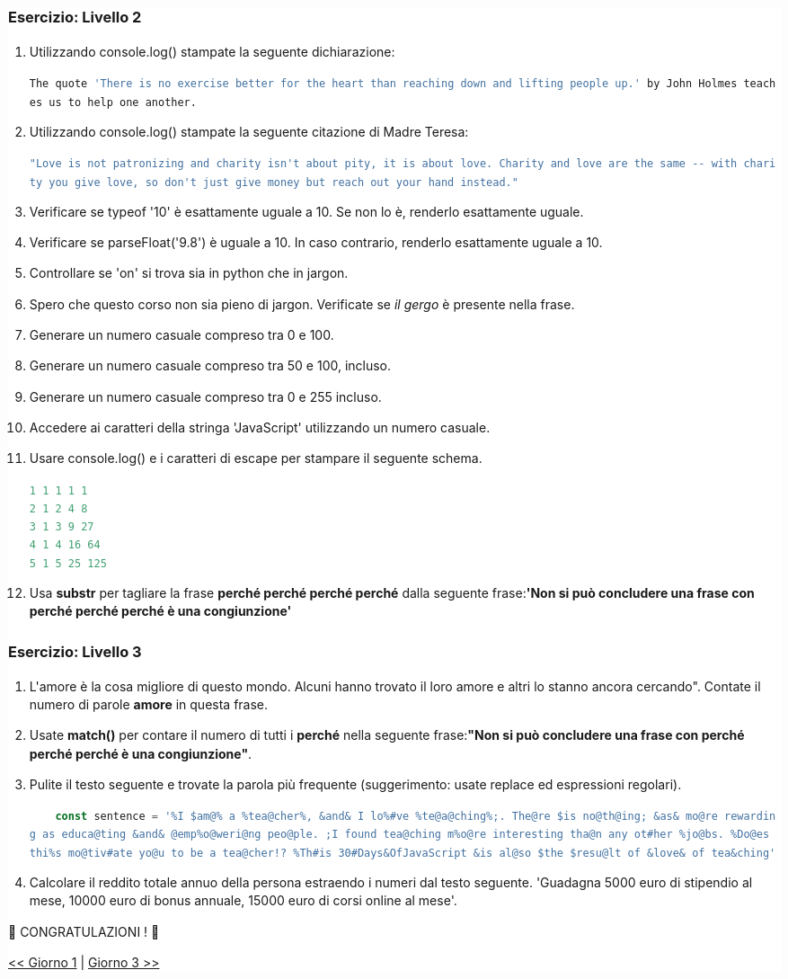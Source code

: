 ### Esercizio: Livello 2

1. Utilizzando console.log() stampate la seguente dichiarazione:

    ```sh
    The quote 'There is no exercise better for the heart than reaching down and lifting people up.' by John Holmes teaches us to help one another.
    ```

2. Utilizzando console.log() stampate la seguente citazione di Madre Teresa:

    ```sh
    "Love is not patronizing and charity isn't about pity, it is about love. Charity and love are the same -- with charity you give love, so don't just give money but reach out your hand instead."
    ```

3. Verificare se typeof '10' è esattamente uguale a 10. Se non lo è, renderlo esattamente uguale.
4. Verificare se parseFloat('9.8') è uguale a 10. In caso contrario, renderlo esattamente uguale a 10.
5. Controllare se 'on' si trova sia in python che in jargon.
6. Spero che questo corso non sia pieno di jargon. Verificate se _il gergo_ è presente nella frase.
7. Generare un numero casuale compreso tra 0 e 100.
8. Generare un numero casuale compreso tra 50 e 100, incluso.
9. Generare un numero casuale compreso tra 0 e 255 incluso.
10. Accedere ai caratteri della stringa 'JavaScript' utilizzando un numero casuale.
11. Usare console.log() e i caratteri di escape per stampare il seguente schema.

    ```js
    1 1 1 1 1
    2 1 2 4 8
    3 1 3 9 27
    4 1 4 16 64
    5 1 5 25 125
    ```

12.  Usa __substr__ per tagliare la frase __perché perché perché perché__ dalla seguente frase:__'Non si può concludere una frase con perché perché perché è una congiunzione'__

### Esercizio: Livello 3

1. L'amore è la cosa migliore di questo mondo. Alcuni hanno trovato il loro amore e altri lo stanno ancora cercando". Contate il numero di parole __amore__ in questa frase.
2. Usate __match()__ per contare il numero di tutti i __perché__ nella seguente frase:__"Non si può concludere una frase con perché perché perché è una congiunzione"__.
3. Pulite il testo seguente e trovate la parola più frequente (suggerimento: usate replace ed espressioni regolari).

    ```js
        const sentence = '%I $am@% a %tea@cher%, &and& I lo%#ve %te@a@ching%;. The@re $is no@th@ing; &as& mo@re rewarding as educa@ting &and& @emp%o@weri@ng peo@ple. ;I found tea@ching m%o@re interesting tha@n any ot#her %jo@bs. %Do@es thi%s mo@tiv#ate yo@u to be a tea@cher!? %Th#is 30#Days&OfJavaScript &is al@so $the $resu@lt of &love& of tea&ching'
    ```

4. Calcolare il reddito totale annuo della persona estraendo i numeri dal testo seguente. 'Guadagna 5000 euro di stipendio al mese, 10000 euro di bonus annuale, 15000 euro di corsi online al mese'.

🎉 CONGRATULAZIONI ! 🎉

[<< Giorno 1](../readMe.md) | [Giorno 3 >>](../03_Day_Booleans_operators_date/03_booleans_operators_date.md)
